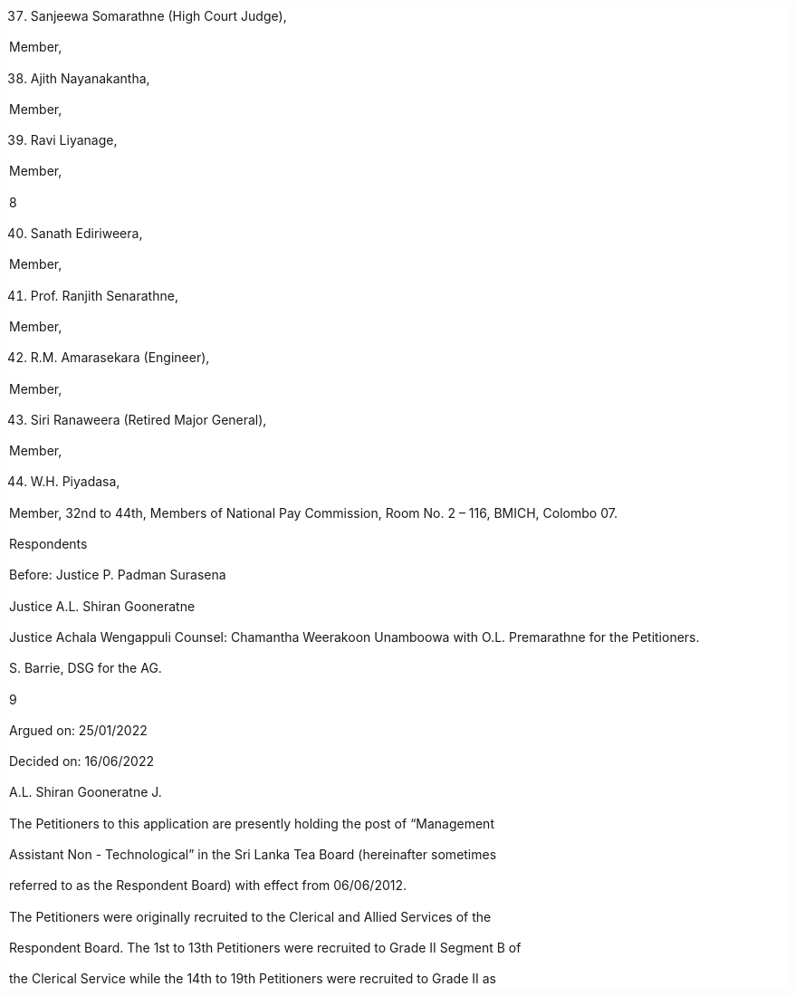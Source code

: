 37. Sanjeewa Somarathne (High Court Judge),

Member,

38. Ajith Nayanakantha,

Member,

39. Ravi Liyanage,

Member,

8

40. Sanath Ediriweera,

Member,

41. Prof. Ranjith Senarathne,

Member,

42. R.M. Amarasekara (Engineer),

Member,

43. Siri Ranaweera (Retired Major General),

Member,

44. W.H. Piyadasa,

Member, 32nd to 44th, Members of National Pay Commission, Room No. 2 – 116, BMICH, Colombo 07.

Respondents

Before: Justice P. Padman Surasena

Justice A.L. Shiran Gooneratne

Justice Achala Wengappuli Counsel: Chamantha Weerakoon Unamboowa with O.L. Premarathne for the Petitioners.

S. Barrie, DSG for the AG.

9

Argued on: 25/01/2022

Decided on: 16/06/2022

A.L. Shiran Gooneratne J.

The Petitioners to this application are presently holding the post of “Management

Assistant Non - Technological” in the Sri Lanka Tea Board (hereinafter sometimes

referred to as the Respondent Board) with effect from 06/06/2012.

The Petitioners were originally recruited to the Clerical and Allied Services of the

Respondent Board. The 1st to 13th Petitioners were recruited to Grade II Segment B of

the Clerical Service while the 14th to 19th Petitioners were recruited to Grade II as
